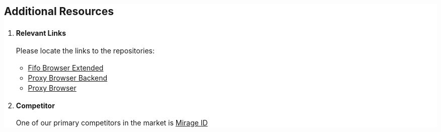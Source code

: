 ## Additional Resources

1. **Relevant Links**

   Please locate the links to the repositories:

   - [Fifo Browser Extended](https://github.com/qbatch/Fifo-Browser-Extended)
   - [Proxy Browser Backend](https://github.com/qbatch/proxy-browser-backend)
   - [Proxy Browser](https://github.com/qbatch/proxy-browser)

2. **Competitor**

   One of our primary competitors in the market is [Mirage ID](https://mirageid.com/)
